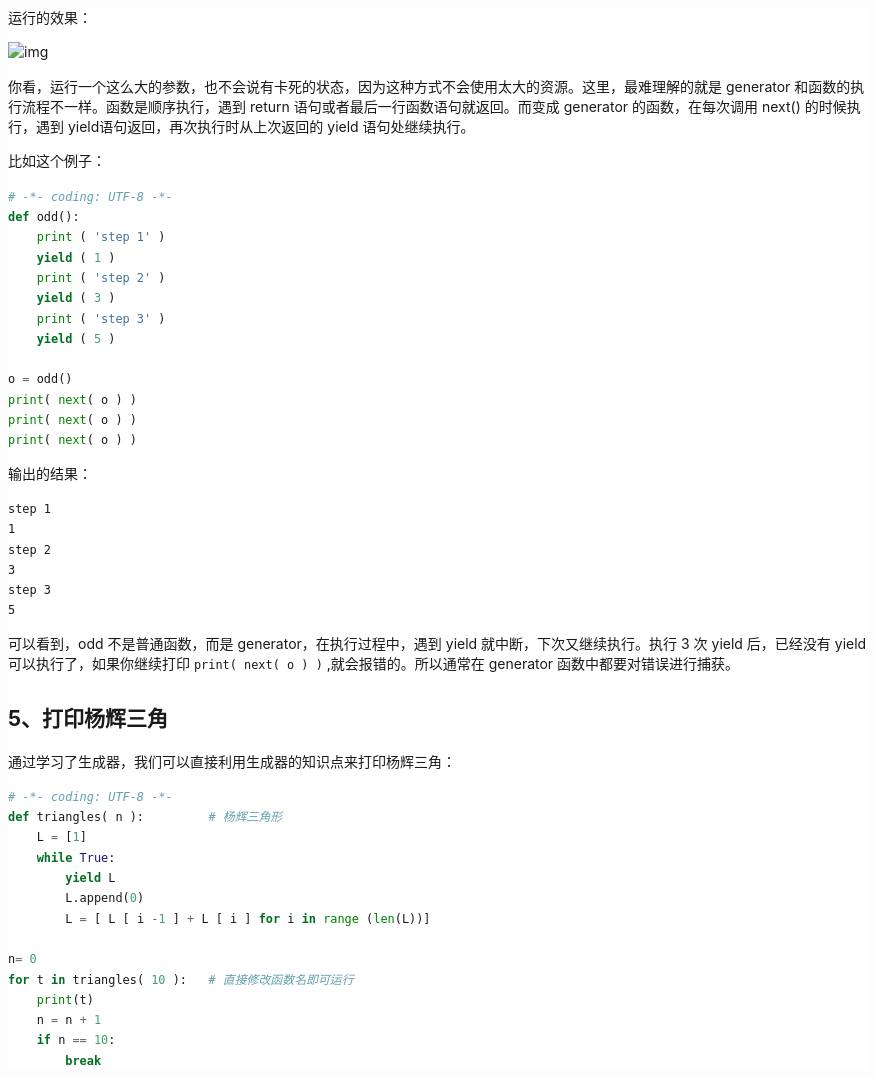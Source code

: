 运行的效果：

![img](http://twowaterimage.oss-cn-beijing.aliyuncs.com/2019-10-07-%E8%AE%A1%E7%AE%97%E6%96%90%E6%B3%A2%E9%82%A3%E5%A5%91%E6%95%B0%E5%88%97%E7%9A%84%E7%94%9F%E6%88%90%E5%99%A8.gif)

你看，运行一个这么大的参数，也不会说有卡死的状态，因为这种方式不会使用太大的资源。这里，最难理解的就是 generator  和函数的执行流程不一样。函数是顺序执行，遇到 return 语句或者最后一行函数语句就返回。而变成 generator 的函数，在每次调用  next() 的时候执行，遇到 yield语句返回，再次执行时从上次返回的 yield 语句处继续执行。

比如这个例子：

```python
# -*- coding: UTF-8 -*-
def odd():
    print ( 'step 1' )
    yield ( 1 )
    print ( 'step 2' )
    yield ( 3 )
    print ( 'step 3' )
    yield ( 5 )

o = odd()
print( next( o ) )
print( next( o ) )
print( next( o ) )
```

输出的结果：

```txt
step 1
1
step 2
3
step 3
5
```

可以看到，odd 不是普通函数，而是 generator，在执行过程中，遇到 yield 就中断，下次又继续执行。执行 3 次 yield 后，已经没有 yield 可以执行了，如果你继续打印 `print( next( o ) )` ,就会报错的。所以通常在 generator 函数中都要对错误进行捕获。

## 5、打印杨辉三角

通过学习了生成器，我们可以直接利用生成器的知识点来打印杨辉三角：

```python
# -*- coding: UTF-8 -*-
def triangles( n ):         # 杨辉三角形
    L = [1]
    while True:
        yield L
        L.append(0)
        L = [ L [ i -1 ] + L [ i ] for i in range (len(L))]

n= 0
for t in triangles( 10 ):   # 直接修改函数名即可运行
    print(t)
    n = n + 1
    if n == 10:
        break
```
